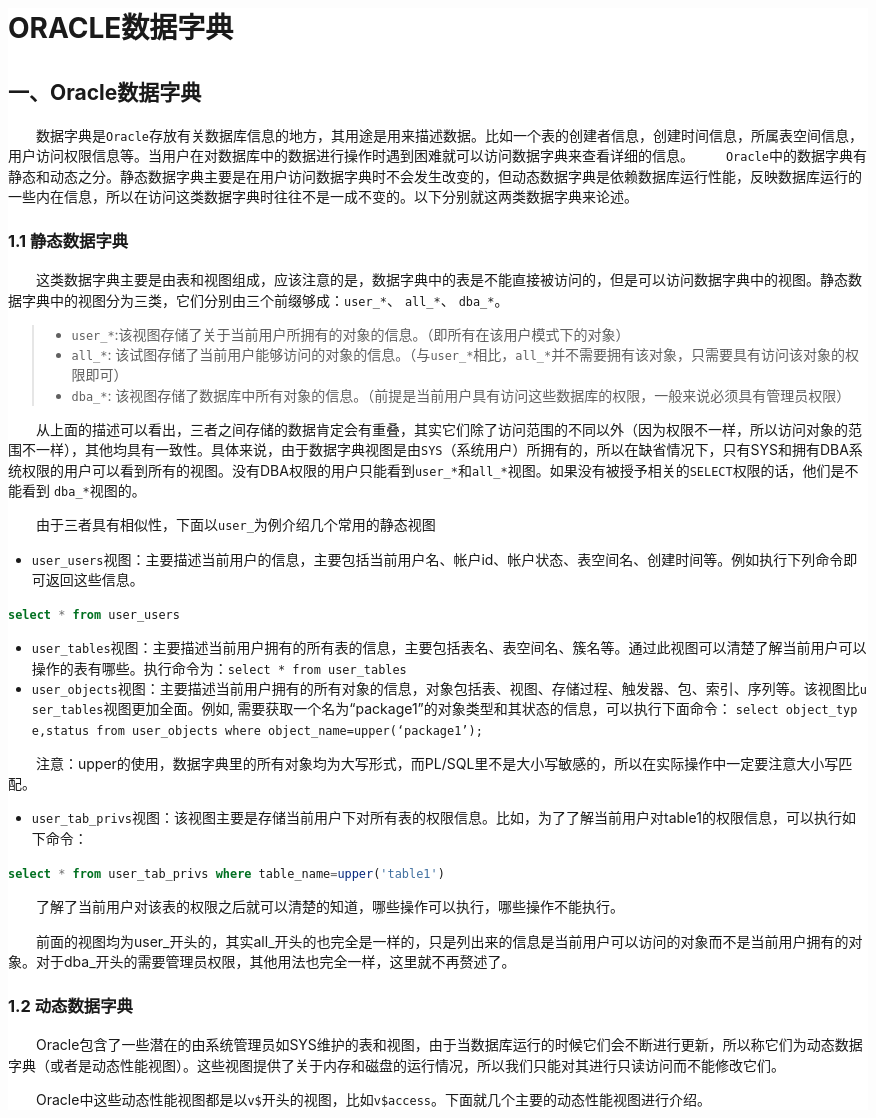 # ORACLE数据字典

## 一、Oracle数据字典

　　数据字典是`Oracle`​存放有关数据库信息的地方，其用途是用来描述数据。比如一个表的创建者信息，创建时间信息，所属表空间信息，用户访问权限信息等。当用户在对数据库中的数据进行操作时遇到困难就可以访问数据字典来查看详细的信息。
　　`Oracle`​中的数据字典有静态和动态之分。静态数据字典主要是在用户访问数据字典时不会发生改变的，但动态数据字典是依赖数据库运行性能，反映数据库运行的一些内在信息，所以在访问这类数据字典时往往不是一成不变的。以下分别就这两类数据字典来论述。

### 1.1 静态数据字典

　　这类数据字典主要是由表和视图组成，应该注意的是，数据字典中的表是不能直接被访问的，但是可以访问数据字典中的视图。静态数据字典中的视图分为三类，它们分别由三个前缀够成：`user_*`​、 `all_*`​、 `dba_*`​。

> * ​`user_*`​ :该视图存储了关于当前用户所拥有的对象的信息。（即所有在该用户模式下的对象）
> * ​`all_*`​: 该试图存储了当前用户能够访问的对象的信息。（与`user_*`​相比，`all_*`​ 并不需要拥有该对象，只需要具有访问该对象的权限即可）
> * ​`dba_*`​: 该视图存储了数据库中所有对象的信息。（前提是当前用户具有访问这些数据库的权限，一般来说必须具有管理员权限）

　　从上面的描述可以看出，三者之间存储的数据肯定会有重叠，其实它们除了访问范围的不同以外（因为权限不一样，所以访问对象的范围不一样），其他均具有一致性。具体来说，由于数据字典视图是由`SYS`​（系统用户）所拥有的，所以在缺省情况下，只有SYS和拥有DBA系统权限的用户可以看到所有的视图。没有DBA权限的用户只能看到`user_*`​和`all_*`​视图。如果没有被授予相关的`SELECT`​权限的话，他们是不能看到 `dba_*`​视图的。

　　由于三者具有相似性，下面以`user_`​为例介绍几个常用的静态视图

* ​`user_users`​视图：主要描述当前用户的信息，主要包括当前用户名、帐户id、帐户状态、表空间名、创建时间等。例如执行下列命令即可返回这些信息。

```sql
select * from user_users
```

* ​`user_tables`​视图：主要描述当前用户拥有的所有表的信息，主要包括表名、表空间名、簇名等。通过此视图可以清楚了解当前用户可以操作的表有哪些。执行命令为：`select * from user_tables`​
* ​`user_objects`​视图：主要描述当前用户拥有的所有对象的信息，对象包括表、视图、存储过程、触发器、包、索引、序列等。该视图比`user_tables`​视图更加全面。例如, 需要获取一个名为“package1”的对象类型和其状态的信息，可以执行下面命令：
  `select object_type,status from user_objects where object_name=upper(‘package1’);`​

　　注意：upper的使用，数据字典里的所有对象均为大写形式，而PL/SQL里不是大小写敏感的，所以在实际操作中一定要注意大小写匹配。

* ​`user_tab_privs`​视图：该视图主要是存储当前用户下对所有表的权限信息。比如，为了了解当前用户对table1的权限信息，可以执行如下命令：

```sql
select * from user_tab_privs where table_name=upper('table1')
```

　　了解了当前用户对该表的权限之后就可以清楚的知道，哪些操作可以执行，哪些操作不能执行。

　　前面的视图均为user\_开头的，其实all\_开头的也完全是一样的，只是列出来的信息是当前用户可以访问的对象而不是当前用户拥有的对象。对于dba\_开头的需要管理员权限，其他用法也完全一样，这里就不再赘述了。

### 1.2 动态数据字典

　　Oracle包含了一些潜在的由系统管理员如SYS维护的表和视图，由于当数据库运行的时候它们会不断进行更新，所以称它们为动态数据字典（或者是动态性能视图）。这些视图提供了关于内存和磁盘的运行情况，所以我们只能对其进行只读访问而不能修改它们。

　　Oracle中这些动态性能视图都是以`v$`​开头的视图，比如`v$access`​。下面就几个主要的动态性能视图进行介绍。
